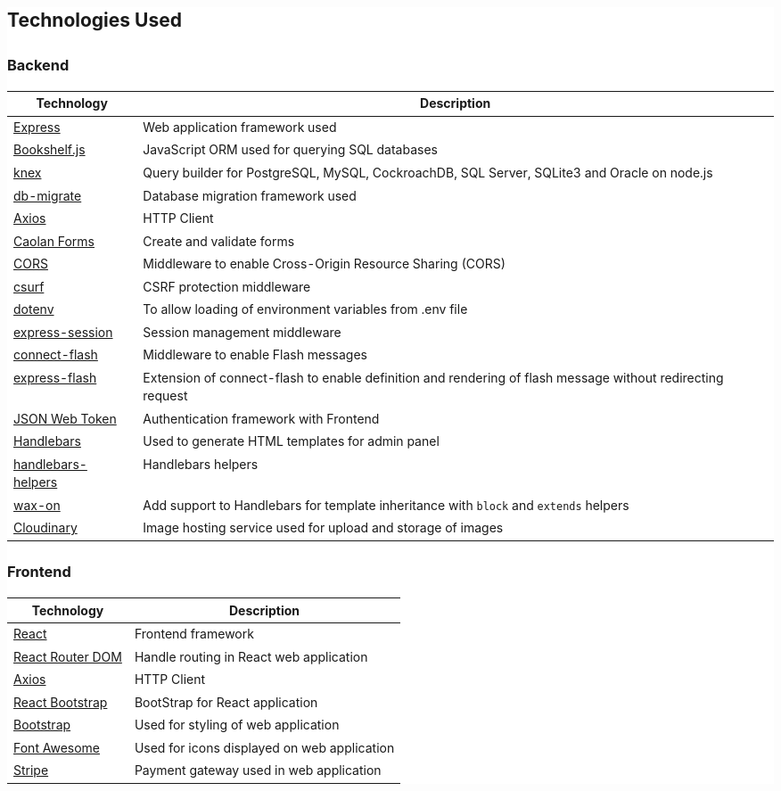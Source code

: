 ## Technologies Used

### Backend

| Technology | Description |
| ----------- | ----------- |
| [Express](https://expressjs.com/) | Web application framework used |
| [Bookshelf.js](https://bookshelfjs.org/index.html) | JavaScript ORM used for querying SQL databases |
| [knex](https://knexjs.org/) | Query builder for PostgreSQL, MySQL, CockroachDB, SQL Server, SQLite3 and Oracle on node.js |
| [db-migrate](https://db-migrate.readthedocs.io/en/latest/) | Database migration framework used |
| [Axios](https://axios-http.com/docs/intro) | HTTP Client |
| [Caolan Forms](https://github.com/caolan/forms) | Create and validate forms |
| [CORS](https://www.npmjs.com/package/cors) | Middleware to enable Cross-Origin Resource Sharing (CORS) |
| [csurf](https://www.npmjs.com/package/csurf) | CSRF protection middleware |
| [dotenv](https://www.npmjs.com/package/dotenv) | To allow loading of environment variables from .env file |
| [express-session](https://www.npmjs.com/package/express-session) | Session management middleware |
| [connect-flash](https://www.npmjs.com/package/connect-flash) | Middleware to enable Flash messages |
| [express-flash](https://www.npmjs.com/package/express-flash) | Extension of connect-flash to enable definition and rendering of flash message without redirecting request  |
| [JSON Web Token](https://jwt.io/) | Authentication framework with Frontend |
| [Handlebars](https://handlebarsjs.com/) | Used to generate HTML templates for admin panel |
| [handlebars-helpers](https://github.com/helpers/handlebars-helpers) | Handlebars helpers |
| [wax-on](https://www.npmjs.com/package/wax-on) | Add support to Handlebars for template inheritance with `block` and `extends` helpers |
| [Cloudinary](https://cloudinary.com/) | Image hosting service used for upload and storage of images |


### Frontend

| Technology | Description |
| ----------- | ----------- |
| [React](https://reactjs.org/) | Frontend framework |
| [React Router DOM](https://v5.reactrouter.com/web/guides/quick-start) | Handle routing in React web application |
| [Axios](https://axios-http.com/docs/intro) | HTTP Client |
| [React Bootstrap](https://react-bootstrap.github.io/) | BootStrap for React application |
| [Bootstrap](https://getbootstrap.com/docs/5.0/getting-started/introduction/) | Used for styling of web application |
| [Font Awesome](https://fontawesome.com/) | Used for icons displayed on web application |
| [Stripe](https://stripe.com/en-sg) | Payment gateway used in web application |
